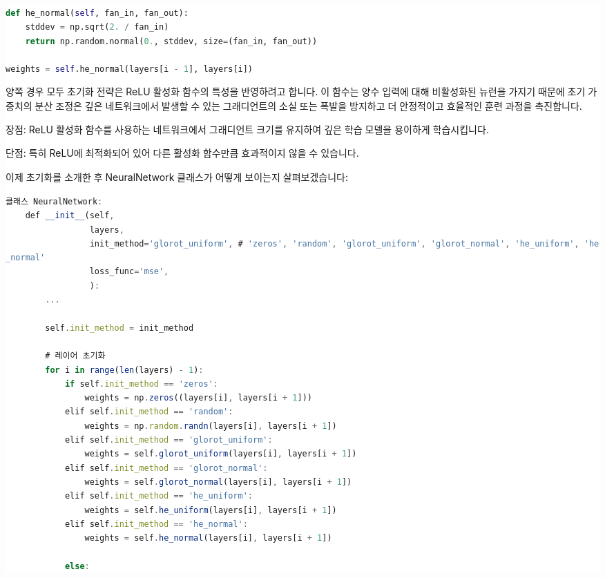 
<ins class="adsbygoogle"
     style="display:block"
     data-ad-client="ca-pub-4877378276818686"
     data-ad-slot="1898504329"
     data-ad-format="auto"
     data-full-width-responsive="true"></ins>

<script>
     (adsbygoogle = window.adsbygoogle || []).push({});
</script>

```python
def he_normal(self, fan_in, fan_out):
    stddev = np.sqrt(2. / fan_in)
    return np.random.normal(0., stddev, size=(fan_in, fan_out))

weights = self.he_normal(layers[i - 1], layers[i])
```

양쪽 경우 모두 초기화 전략은 ReLU 활성화 함수의 특성을 반영하려고 합니다. 이 함수는 양수 입력에 대해 비활성화된 뉴런을 가지기 때문에 초기 가중치의 분산 조정은 깊은 네트워크에서 발생할 수 있는 그래디언트의 소실 또는 폭발을 방지하고 더 안정적이고 효율적인 훈련 과정을 촉진합니다.

장점: ReLU 활성화 함수를 사용하는 네트워크에서 그래디언트 크기를 유지하여 깊은 학습 모델을 용이하게 학습시킵니다.

단점: 특히 ReLU에 최적화되어 있어 다른 활성화 함수만큼 효과적이지 않을 수 있습니다.



<ins class="adsbygoogle"
     style="display:block"
     data-ad-client="ca-pub-4877378276818686"
     data-ad-slot="1898504329"
     data-ad-format="auto"
     data-full-width-responsive="true"></ins>

<script>
     (adsbygoogle = window.adsbygoogle || []).push({});
</script>

이제 초기화를 소개한 후 NeuralNetwork 클래스가 어떻게 보이는지 살펴보겠습니다:

```js
클래스 NeuralNetwork:
    def __init__(self,
                 layers,
                 init_method='glorot_uniform', # 'zeros', 'random', 'glorot_uniform', 'glorot_normal', 'he_uniform', 'he_normal'
                 loss_func='mse',
                 ):
        ...

        self.init_method = init_method

        # 레이어 초기화
        for i in range(len(layers) - 1):
            if self.init_method == 'zeros':
                weights = np.zeros((layers[i], layers[i + 1]))
            elif self.init_method == 'random':
                weights = np.random.randn(layers[i], layers[i + 1])
            elif self.init_method == 'glorot_uniform':
                weights = self.glorot_uniform(layers[i], layers[i + 1])
            elif self.init_method == 'glorot_normal':
                weights = self.glorot_normal(layers[i], layers[i + 1])
            elif self.init_method == 'he_uniform':
                weights = self.he_uniform(layers[i], layers[i + 1])
            elif self.init_method == 'he_normal':
                weights = self.he_normal(layers[i], layers[i + 1])

            else:
```
